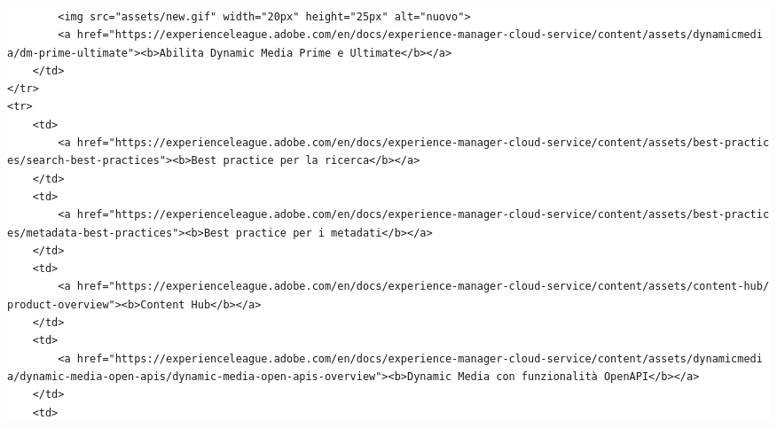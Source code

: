             <img src="assets/new.gif" width="20px" height="25px" alt="nuovo">
            <a href="https://experienceleague.adobe.com/en/docs/experience-manager-cloud-service/content/assets/dynamicmedia/dm-prime-ultimate"><b>Abilita Dynamic Media Prime e Ultimate</b></a>
        </td>
    </tr>
    <tr>
        <td>
            <a href="https://experienceleague.adobe.com/en/docs/experience-manager-cloud-service/content/assets/best-practices/search-best-practices"><b>Best practice per la ricerca</b></a>
        </td>
        <td>
            <a href="https://experienceleague.adobe.com/en/docs/experience-manager-cloud-service/content/assets/best-practices/metadata-best-practices"><b>Best practice per i metadati</b></a>
        </td>
        <td>
            <a href="https://experienceleague.adobe.com/en/docs/experience-manager-cloud-service/content/assets/content-hub/product-overview"><b>Content Hub</b></a>
        </td>
        <td>
            <a href="https://experienceleague.adobe.com/en/docs/experience-manager-cloud-service/content/assets/dynamicmedia/dynamic-media-open-apis/dynamic-media-open-apis-overview"><b>Dynamic Media con funzionalità OpenAPI</b></a>
        </td>
        <td>